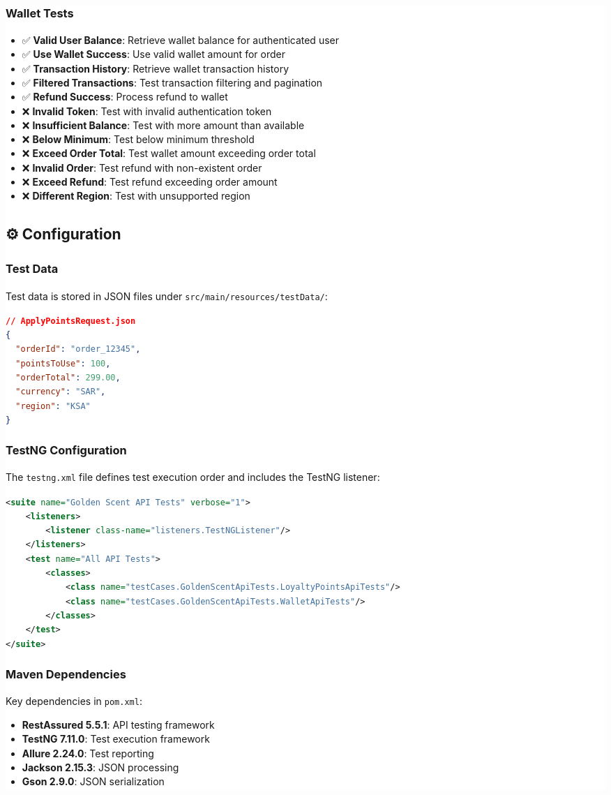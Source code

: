 ### Wallet Tests
- ✅ **Valid User Balance**: Retrieve wallet balance for authenticated user
- ✅ **Use Wallet Success**: Use valid wallet amount for order
- ✅ **Transaction History**: Retrieve wallet transaction history
- ✅ **Filtered Transactions**: Test transaction filtering and pagination
- ✅ **Refund Success**: Process refund to wallet
- ❌ **Invalid Token**: Test with invalid authentication token
- ❌ **Insufficient Balance**: Test with more amount than available
- ❌ **Below Minimum**: Test below minimum threshold
- ❌ **Exceed Order Total**: Test wallet amount exceeding order total
- ❌ **Invalid Order**: Test refund with non-existent order
- ❌ **Exceed Refund**: Test refund exceeding order amount
- ❌ **Different Region**: Test with unsupported region

## ⚙️ Configuration

### Test Data
Test data is stored in JSON files under `src/main/resources/testData/`:

```json
// ApplyPointsRequest.json
{
  "orderId": "order_12345",
  "pointsToUse": 100,
  "orderTotal": 299.00,
  "currency": "SAR",
  "region": "KSA"
}
```

### TestNG Configuration
The `testng.xml` file defines test execution order and includes the TestNG listener:

```xml
<suite name="Golden Scent API Tests" verbose="1">
    <listeners>
        <listener class-name="listeners.TestNGListener"/>
    </listeners>
    <test name="All API Tests">
        <classes>
            <class name="testCases.GoldenScentApiTests.LoyaltyPointsApiTests"/>
            <class name="testCases.GoldenScentApiTests.WalletApiTests"/>
        </classes>
    </test>
</suite>
```

### Maven Dependencies
Key dependencies in `pom.xml`:
- **RestAssured 5.5.1**: API testing framework
- **TestNG 7.11.0**: Test execution framework
- **Allure 2.24.0**: Test reporting
- **Jackson 2.15.3**: JSON processing
- **Gson 2.9.0**: JSON serialization

